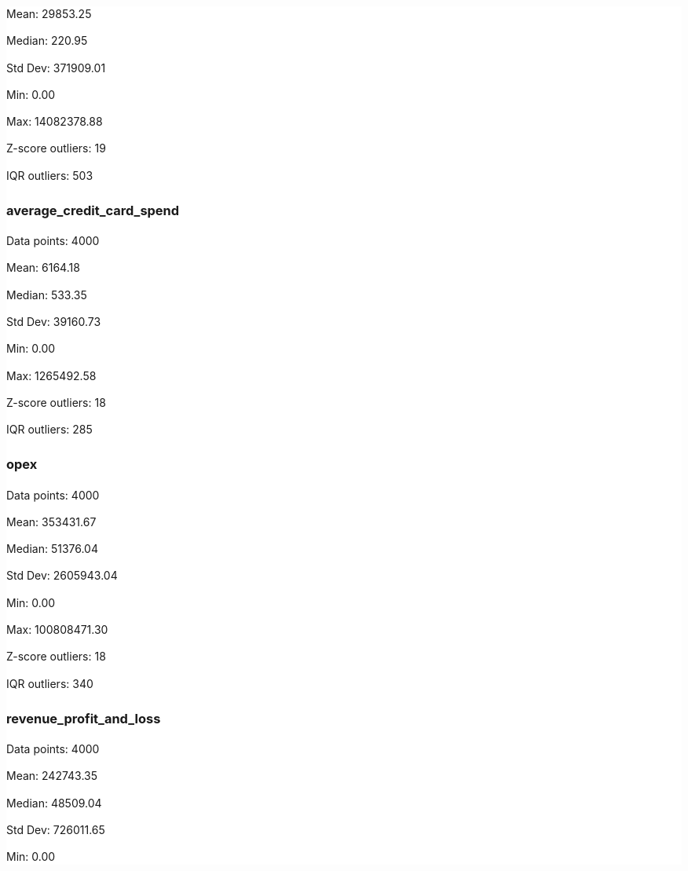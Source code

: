 Mean: 29853.25

Median: 220.95

Std Dev: 371909.01

Min: 0.00

Max: 14082378.88

Z-score outliers: 19

IQR outliers: 503


### average_credit_card_spend

Data points: 4000

Mean: 6164.18

Median: 533.35

Std Dev: 39160.73

Min: 0.00

Max: 1265492.58

Z-score outliers: 18

IQR outliers: 285


### opex

Data points: 4000

Mean: 353431.67

Median: 51376.04

Std Dev: 2605943.04

Min: 0.00

Max: 100808471.30

Z-score outliers: 18

IQR outliers: 340


### revenue_profit_and_loss

Data points: 4000

Mean: 242743.35

Median: 48509.04

Std Dev: 726011.65

Min: 0.00
